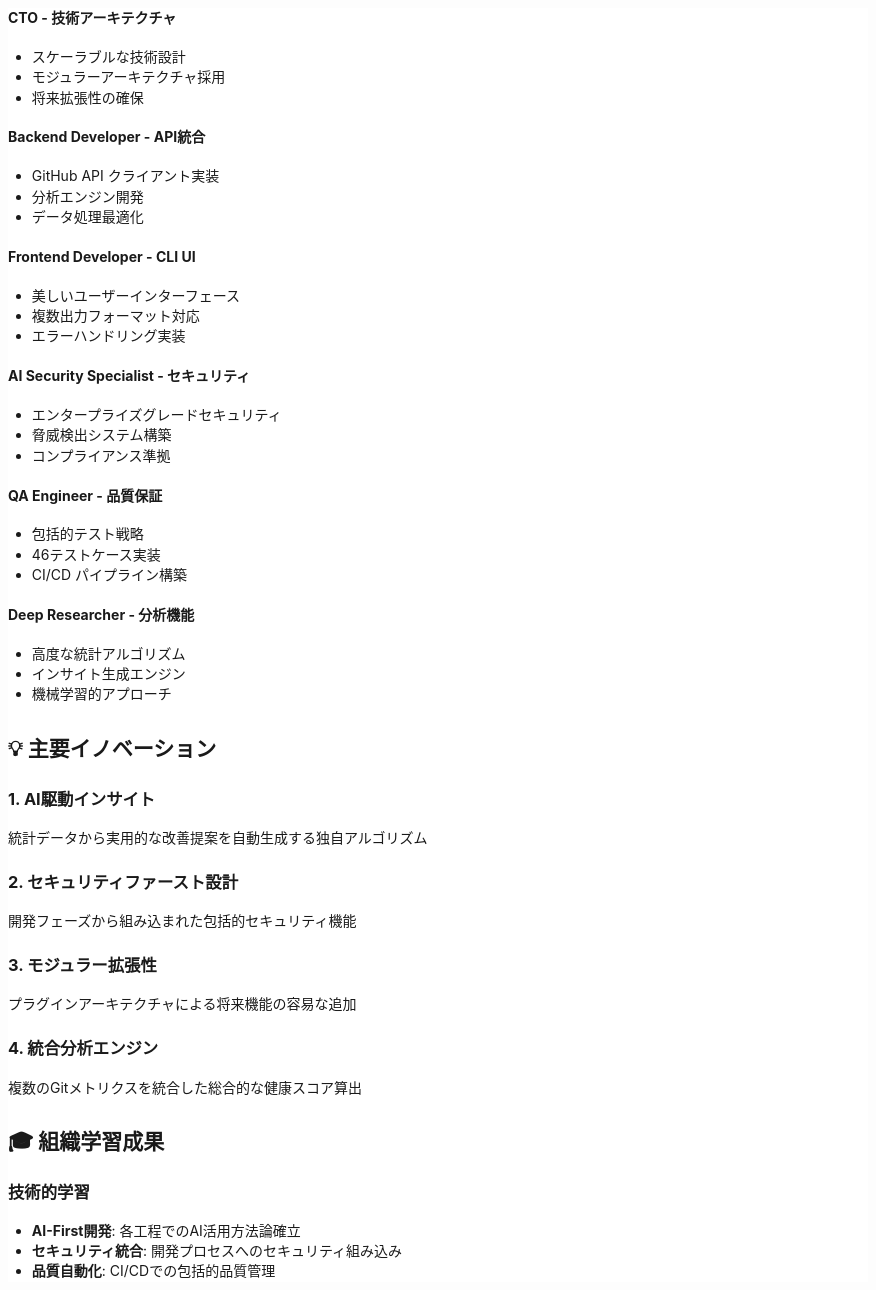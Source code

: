 #### CTO - 技術アーキテクチャ
- スケーラブルな技術設計
- モジュラーアーキテクチャ採用
- 将来拡張性の確保

#### Backend Developer - API統合
- GitHub API クライアント実装
- 分析エンジン開発
- データ処理最適化

#### Frontend Developer - CLI UI
- 美しいユーザーインターフェース
- 複数出力フォーマット対応
- エラーハンドリング実装

#### AI Security Specialist - セキュリティ
- エンタープライズグレードセキュリティ
- 脅威検出システム構築
- コンプライアンス準拠

#### QA Engineer - 品質保証
- 包括的テスト戦略
- 46テストケース実装
- CI/CD パイプライン構築

#### Deep Researcher - 分析機能
- 高度な統計アルゴリズム
- インサイト生成エンジン
- 機械学習的アプローチ

## 💡 主要イノベーション

### 1. **AI駆動インサイト**
統計データから実用的な改善提案を自動生成する独自アルゴリズム

### 2. **セキュリティファースト設計**
開発フェーズから組み込まれた包括的セキュリティ機能

### 3. **モジュラー拡張性**
プラグインアーキテクチャによる将来機能の容易な追加

### 4. **統合分析エンジン**
複数のGitメトリクスを統合した総合的な健康スコア算出

## 🎓 組織学習成果

### 技術的学習
- **AI-First開発**: 各工程でのAI活用方法論確立
- **セキュリティ統合**: 開発プロセスへのセキュリティ組み込み
- **品質自動化**: CI/CDでの包括的品質管理
